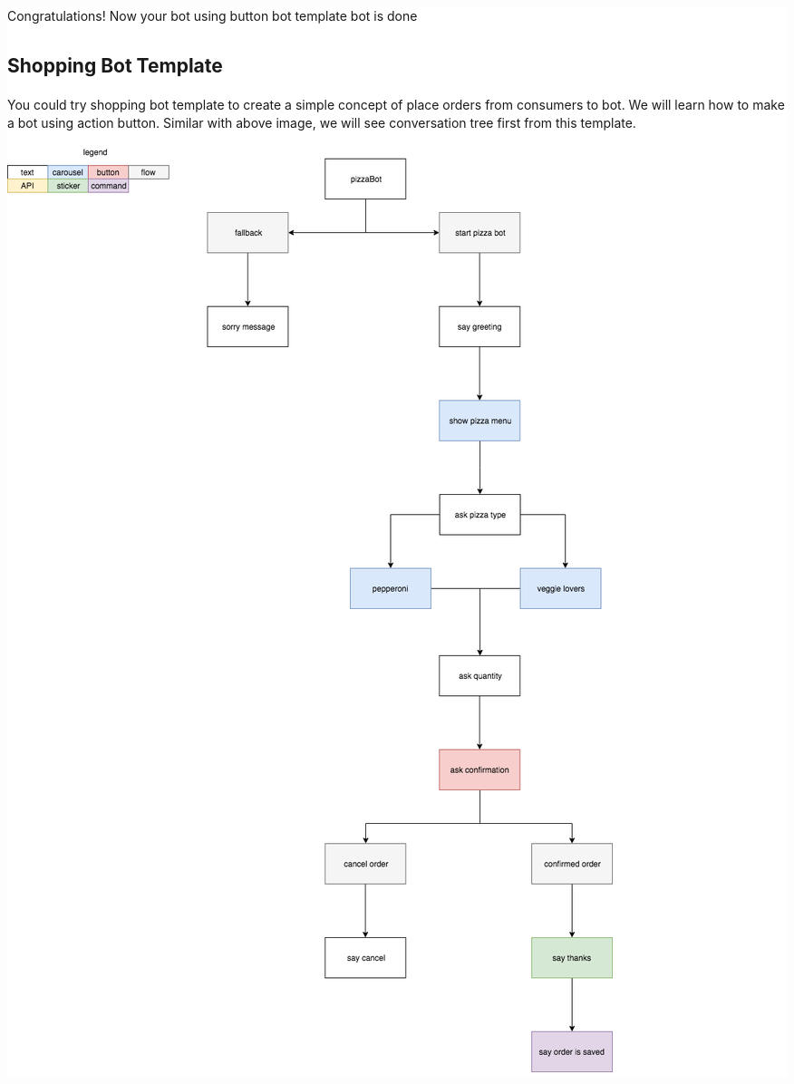 Congratulations! Now your bot using button bot template bot is done

## Shopping Bot Template

<iframe width="560" height="315" src="https://www.youtube-nocookie.com/embed/AazPtNe-kn8" frameborder="0" allow="autoplay; encrypted-media" allowfullscreen></iframe>

You could try shopping bot template to create a simple concept of place orders from consumers to bot. We will learn how to make a bot using action button. Similar with above image, we will see conversation tree first from this template.

![bte-44](./images/bot-template/bte-44.png)
